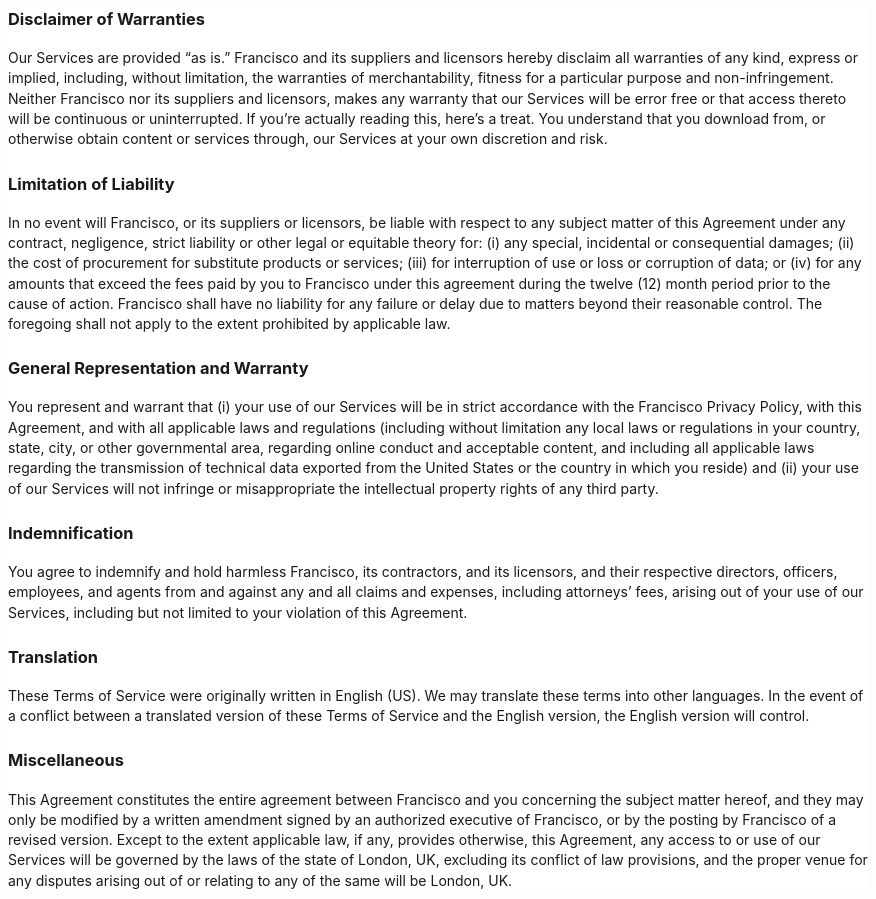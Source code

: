 ### Disclaimer of Warranties

Our Services are provided “as is.” Francisco and its suppliers and licensors hereby disclaim all warranties of any kind, express or implied, including, without limitation, the warranties of merchantability, fitness for a particular purpose and non-infringement. Neither Francisco nor its suppliers and licensors, makes any warranty that our Services will be error free or that access thereto will be continuous or uninterrupted. If you’re actually reading this, here’s a treat. You understand that you download from, or otherwise obtain content or services through, our Services at your own discretion and risk.

### Limitation of Liability

In no event will Francisco, or its suppliers or licensors, be liable with respect to any subject matter of this Agreement under any contract, negligence, strict liability or other legal or equitable theory for: (i) any special, incidental or consequential damages; (ii) the cost of procurement for substitute products or services; (iii) for interruption of use or loss or corruption of data; or (iv) for any amounts that exceed the fees paid by you to Francisco under this agreement during the twelve (12) month period prior to the cause of action. Francisco shall have no liability for any failure or delay due to matters beyond their reasonable control. The foregoing shall not apply to the extent prohibited by applicable law.

### General Representation and Warranty

You represent and warrant that (i) your use of our Services will be in strict accordance with the Francisco Privacy Policy, with this Agreement, and with all applicable laws and regulations (including without limitation any local laws or regulations in your country, state, city, or other governmental area, regarding online conduct and acceptable content, and including all applicable laws regarding the transmission of technical data exported from the United States or the country in which you reside) and (ii) your use of our Services will not infringe or misappropriate the intellectual property rights of any third party.

### Indemnification

You agree to indemnify and hold harmless Francisco, its contractors, and its licensors, and their respective directors, officers, employees, and agents from and against any and all claims and expenses, including attorneys’ fees, arising out of your use of our Services, including but not limited to your violation of this Agreement.

### Translation

These Terms of Service were originally written in English (US). We may translate these terms into other languages. In the event of a conflict between a translated version of these Terms of Service and the English version, the English version will control.

### Miscellaneous

This Agreement constitutes the entire agreement between Francisco and you concerning the subject matter hereof, and they may only be modified by a written amendment signed by an authorized executive of Francisco, or by the posting by Francisco of a revised version. Except to the extent applicable law, if any, provides otherwise, this Agreement, any access to or use of our Services will be governed by the laws of the state of London, UK, excluding its conflict of law provisions, and the proper venue for any disputes arising out of or relating to any of the same will be London, UK.
